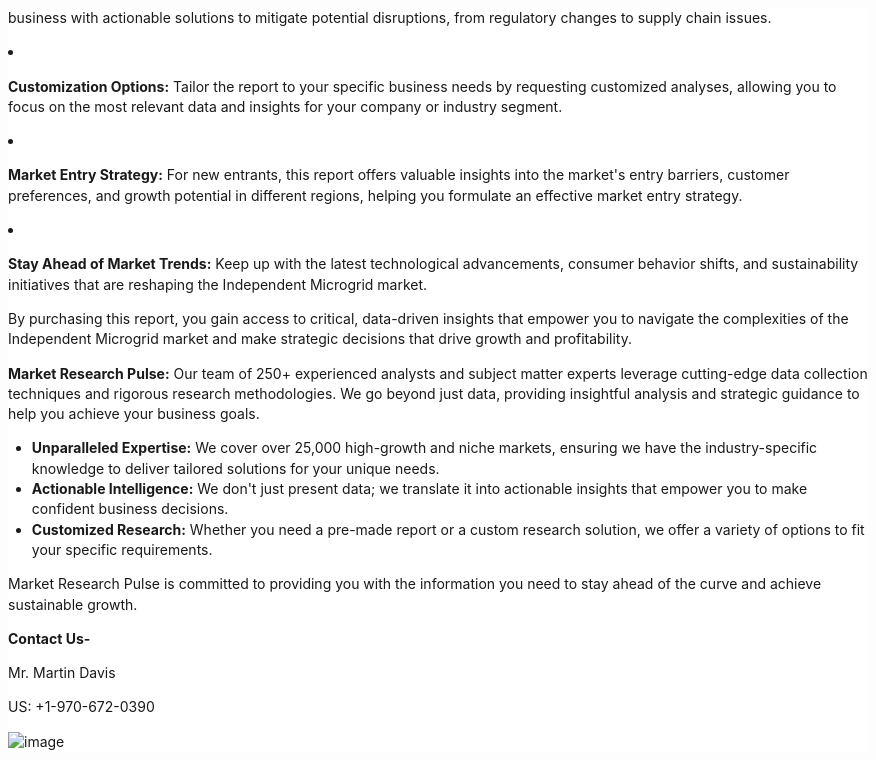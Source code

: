 business with actionable solutions to mitigate potential disruptions, from regulatory changes to supply chain issues.</p></li><li><p><strong>Customization Options:</strong> Tailor the report to your specific business needs by requesting customized analyses, allowing you to focus on the most relevant data and insights for your company or industry segment.</p></li><li><p><strong>Market Entry Strategy:</strong> For new entrants, this report offers valuable insights into the market's entry barriers, customer preferences, and growth potential in different regions, helping you formulate an effective market entry strategy.</p></li><li><p><strong>Stay Ahead of Market Trends:</strong> Keep up with the latest technological advancements, consumer behavior shifts, and sustainability initiatives that are reshaping the Independent Microgrid market.</p></li></ol><p>By purchasing this report, you gain access to critical, data-driven insights that empower you to navigate the complexities of the Independent Microgrid market and make strategic decisions that drive growth and profitability.</p><p><strong>Market Research Pulse:</strong>&nbsp;Our team of 250+ experienced analysts and subject matter experts leverage cutting-edge data collection techniques and rigorous research methodologies. We go beyond just data, providing insightful analysis and strategic guidance to help you achieve your business goals.</p><ul><li><strong>Unparalleled Expertise:</strong>&nbsp;We cover over 25,000 high-growth and niche markets, ensuring we have the industry-specific knowledge to deliver tailored solutions for your unique needs.</li><li><strong>Actionable Intelligence:</strong>&nbsp;We don't just present data; we translate it into actionable insights that empower you to make confident business decisions.</li><li><strong>Customized Research:</strong>&nbsp;Whether you need a pre-made report or a custom research solution, we offer a variety of options to fit your specific requirements.</li></ul><p>Market Research Pulse is committed to providing you with the information you need to stay ahead of the curve and achieve sustainable growth.</p><p><strong>Contact Us-</strong></p><p>Mr. Martin Davis</p><p>US: +1-970-672-0390</p>
![image](https://github.com/user-attachments/assets/3e6f19fe-a3af-4856-9795-753cdb449c3d)
